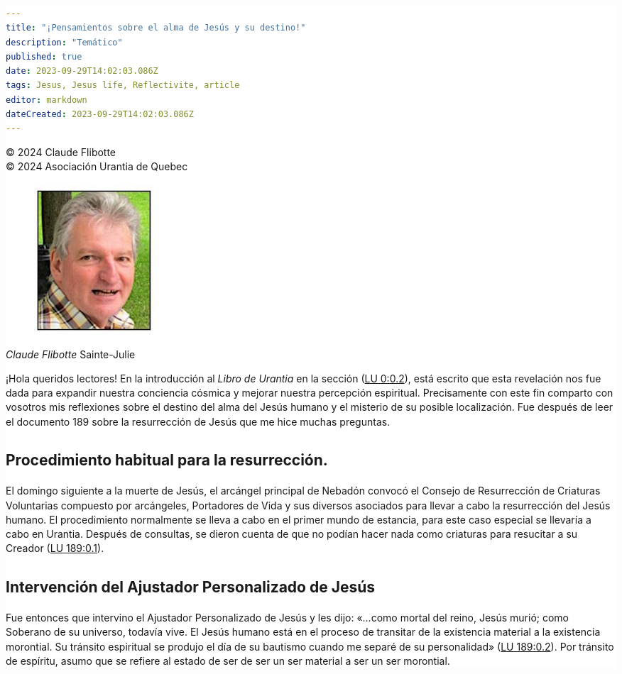 ```yaml
---
title: "¡Pensamientos sobre el alma de Jesús y su destino!"
description: "Temático"
published: true
date: 2023-09-29T14:02:03.086Z
tags: Jesus, Jesus life, Reflectivite, article
editor: markdown
dateCreated: 2023-09-29T14:02:03.086Z
---
```


<p class="v-card v-sheet theme--light grey lighten-3 px-2">© 2024 Claude Flibotte<br>© 2024 Asociación Urantia de Quebec</p>


<figure id="Figure_1" class="image urantiapedia image-style-align-left">
<img src="/image/article/Reflectivite/Claude_Flibotte.jpg">
</figure>

_Claude Flibotte_
Sainte-Julie

¡Hola queridos lectores! En la introducción al _Libro de Urantia_ en la sección ([LU 0:0.2](/es/The_Urantia_Book/0#p0_2)), está escrito que esta revelación nos fue dada para expandir nuestra conciencia cósmica y mejorar nuestra percepción espiritual. Precisamente con este fin comparto con vosotros mis reflexiones sobre el destino del alma del Jesús humano y el misterio de su posible localización. Fue después de leer el documento 189 sobre la resurrección de Jesús que me hice muchas preguntas.
<br style="clear:both;"/>

## Procedimiento habitual para la resurrección.

El domingo siguiente a la muerte de Jesús, el arcángel principal de Nebadón convocó el Consejo de Resurrección de Criaturas Voluntarias compuesto por arcángeles, Portadores de Vida y sus diversos asociados para llevar a cabo la resurrección del Jesús humano. El procedimiento normalmente se lleva a cabo en el primer mundo de estancia, para este caso especial se llevaría a cabo en Urantia. Después de consultas, se dieron cuenta de que no podían hacer nada como criaturas para resucitar a su Creador ([LU 189:0.1](/es/The_Urantia_Book/189#p0_1)).

## Intervención del Ajustador Personalizado de Jesús

Fue entonces que intervino el Ajustador Personalizado de Jesús y les dijo: «...como mortal del reino, Jesús murió; como Soberano de su universo, todavía vive. El Jesús humano está en el proceso de transitar de la existencia material a la existencia morontial. Su tránsito espiritual se produjo el día de su bautismo cuando me separé de su personalidad» ([LU 189:0.2](/es/The_Urantia_Book/189#p0_2)). Por tránsito de espíritu, asumo que se refiere al estado de ser de ser un ser material a ser un ser morontial.
